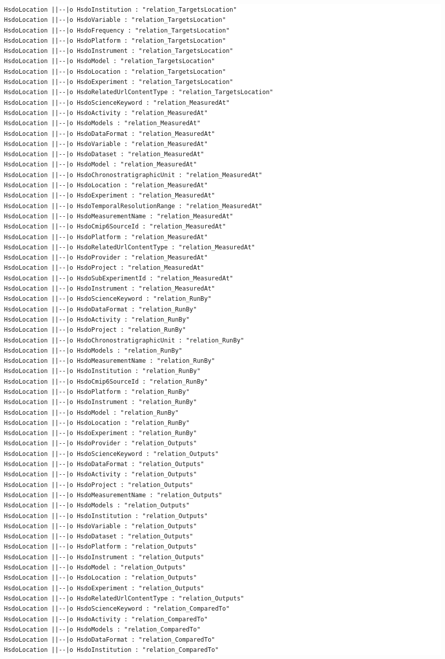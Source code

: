 ```mermaid
HsdoLocation ||--|o HsdoInstitution : "relation_TargetsLocation"
HsdoLocation ||--|o HsdoVariable : "relation_TargetsLocation"
HsdoLocation ||--|o HsdoFrequency : "relation_TargetsLocation"
HsdoLocation ||--|o HsdoPlatform : "relation_TargetsLocation"
HsdoLocation ||--|o HsdoInstrument : "relation_TargetsLocation"
HsdoLocation ||--|o HsdoModel : "relation_TargetsLocation"
HsdoLocation ||--|o HsdoLocation : "relation_TargetsLocation"
HsdoLocation ||--|o HsdoExperiment : "relation_TargetsLocation"
HsdoLocation ||--|o HsdoRelatedUrlContentType : "relation_TargetsLocation"
HsdoLocation ||--|o HsdoScienceKeyword : "relation_MeasuredAt"
HsdoLocation ||--|o HsdoActivity : "relation_MeasuredAt"
HsdoLocation ||--|o HsdoModels : "relation_MeasuredAt"
HsdoLocation ||--|o HsdoDataFormat : "relation_MeasuredAt"
HsdoLocation ||--|o HsdoVariable : "relation_MeasuredAt"
HsdoLocation ||--|o HsdoDataset : "relation_MeasuredAt"
HsdoLocation ||--|o HsdoModel : "relation_MeasuredAt"
HsdoLocation ||--|o HsdoChronostratigraphicUnit : "relation_MeasuredAt"
HsdoLocation ||--|o HsdoLocation : "relation_MeasuredAt"
HsdoLocation ||--|o HsdoExperiment : "relation_MeasuredAt"
HsdoLocation ||--|o HsdoTemporalResolutionRange : "relation_MeasuredAt"
HsdoLocation ||--|o HsdoMeasurementName : "relation_MeasuredAt"
HsdoLocation ||--|o HsdoCmip6SourceId : "relation_MeasuredAt"
HsdoLocation ||--|o HsdoPlatform : "relation_MeasuredAt"
HsdoLocation ||--|o HsdoRelatedUrlContentType : "relation_MeasuredAt"
HsdoLocation ||--|o HsdoProvider : "relation_MeasuredAt"
HsdoLocation ||--|o HsdoProject : "relation_MeasuredAt"
HsdoLocation ||--|o HsdoSubExperimentId : "relation_MeasuredAt"
HsdoLocation ||--|o HsdoInstrument : "relation_MeasuredAt"
HsdoLocation ||--|o HsdoScienceKeyword : "relation_RunBy"
HsdoLocation ||--|o HsdoDataFormat : "relation_RunBy"
HsdoLocation ||--|o HsdoActivity : "relation_RunBy"
HsdoLocation ||--|o HsdoProject : "relation_RunBy"
HsdoLocation ||--|o HsdoChronostratigraphicUnit : "relation_RunBy"
HsdoLocation ||--|o HsdoModels : "relation_RunBy"
HsdoLocation ||--|o HsdoMeasurementName : "relation_RunBy"
HsdoLocation ||--|o HsdoInstitution : "relation_RunBy"
HsdoLocation ||--|o HsdoCmip6SourceId : "relation_RunBy"
HsdoLocation ||--|o HsdoPlatform : "relation_RunBy"
HsdoLocation ||--|o HsdoInstrument : "relation_RunBy"
HsdoLocation ||--|o HsdoModel : "relation_RunBy"
HsdoLocation ||--|o HsdoLocation : "relation_RunBy"
HsdoLocation ||--|o HsdoExperiment : "relation_RunBy"
HsdoLocation ||--|o HsdoProvider : "relation_Outputs"
HsdoLocation ||--|o HsdoScienceKeyword : "relation_Outputs"
HsdoLocation ||--|o HsdoDataFormat : "relation_Outputs"
HsdoLocation ||--|o HsdoActivity : "relation_Outputs"
HsdoLocation ||--|o HsdoProject : "relation_Outputs"
HsdoLocation ||--|o HsdoMeasurementName : "relation_Outputs"
HsdoLocation ||--|o HsdoModels : "relation_Outputs"
HsdoLocation ||--|o HsdoInstitution : "relation_Outputs"
HsdoLocation ||--|o HsdoVariable : "relation_Outputs"
HsdoLocation ||--|o HsdoDataset : "relation_Outputs"
HsdoLocation ||--|o HsdoPlatform : "relation_Outputs"
HsdoLocation ||--|o HsdoInstrument : "relation_Outputs"
HsdoLocation ||--|o HsdoModel : "relation_Outputs"
HsdoLocation ||--|o HsdoLocation : "relation_Outputs"
HsdoLocation ||--|o HsdoExperiment : "relation_Outputs"
HsdoLocation ||--|o HsdoRelatedUrlContentType : "relation_Outputs"
HsdoLocation ||--|o HsdoScienceKeyword : "relation_ComparedTo"
HsdoLocation ||--|o HsdoActivity : "relation_ComparedTo"
HsdoLocation ||--|o HsdoModels : "relation_ComparedTo"
HsdoLocation ||--|o HsdoDataFormat : "relation_ComparedTo"
HsdoLocation ||--|o HsdoInstitution : "relation_ComparedTo"
```
